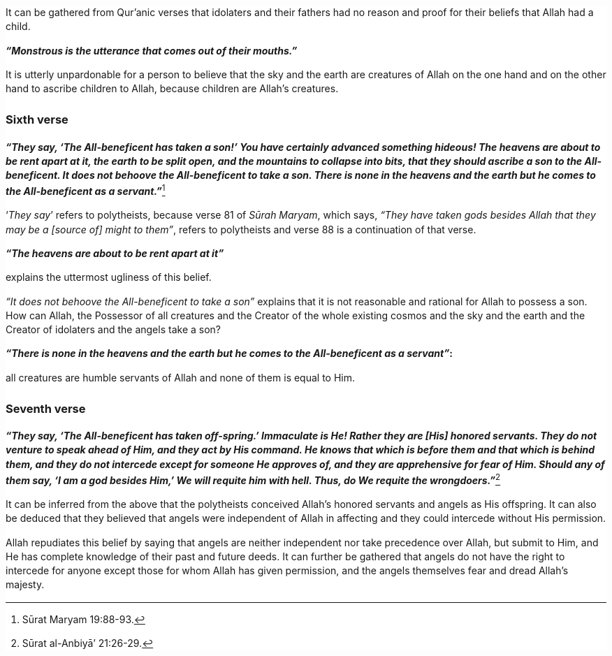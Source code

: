 It can be gathered from Qur’anic verses that idolaters and their fathers
had no reason and proof for their beliefs that Allah had a child.

***“Monstrous is the utterance that comes out of their mouths.”***

It is utterly unpardonable for a person to believe that the sky and the
earth are creatures of Allah on the one hand and on the other hand to
ascribe children to Allah, because children are Allah’s creatures.

### Sixth verse

***“They say, ‘The All-beneficent has taken a son!’ You have certainly
advanced something hideous! The heavens are about to be rent apart at
it, the earth to be split open, and the mountains to collapse into bits,
that they should ascribe a son to the All-beneficent. It does not
behoove the All-beneficent to take a son. There is none in the heavens
and the earth but he comes to the All-beneficent as a servant.”***[^41]

‘*They say*’ refers to polytheists, because verse 81 of *Sūrah Maryam*,
which says, *“They have taken gods besides Allah that they may be a
[source of] might to them”*, refers to polytheists and verse 88 is a
continuation of that verse.

***“The heavens are about to be rent apart at it”***

 explains the uttermost ugliness of this belief.

*“It does not behoove the All-beneficent to take a son”* explains that
it is not reasonable and rational for Allah to possess a son. How can
Allah, the Possessor of all creatures and the Creator of the whole
existing cosmos and the sky and the earth and the Creator of idolaters
and the angels take a son?

***“There is none in the heavens and the earth but he comes to the
All-beneficent as a servant”*****:**

all creatures are humble servants of Allah and none of them is equal to
Him.

### Seventh verse

***“They say, ‘The All-beneficent has taken off-spring.’ Immaculate is
He! Rather they are [His] honored servants. They do not venture to speak
ahead of Him, and they act by His command. He knows that which is before
them and that which is behind them, and they do not intercede except for
someone He approves of, and they are apprehensive for fear of Him.
Should any of them say, ‘I am a god besides Him,’ We will requite him
with hell. Thus, do We requite the wrongdoers.”***[^42]

It can be inferred from the above that the polytheists conceived Allah’s
honored servants and angels as His offspring. It can also be deduced
that they believed that angels were independent of Allah in affecting
and they could intercede without His permission.

Allah repudiates this belief by saying that angels are neither
independent nor take precedence over Allah, but submit to Him, and He
has complete knowledge of their past and future deeds. It can further be
gathered that angels do not have the right to intercede for anyone
except those for whom Allah has given permission, and the angels
themselves fear and dread Allah’s majesty.


[^1]: Sūrat Yūnus 10:31-32. (All Qur’anic verses are quoted from the
[^2]: Sūrat al-Anbiyā’ 21:57-68.
[^3]: Sūrat al-Anbiyā’ 21:57-68.
[^4]: Sūrat al-‘Ankabūt 29:65.
[^5]: Or ‘How are you being misled’, or ‘How are you being rendered
[^6]: Sūrat al-Mu’minūn 23:84-89.
[^7]: Majma‘ al-Bayān, footnote of this same verse.
[^8]: Sūrat al-‘Ankabūt 29:61-63.
[^9]: Or ‘That is because Allah is the Truth.’
[^10]: Or ‘What they invoke besides Him is falsehood.’
[^11]: That is, Satan, or anything that diverts a human being from the
[^12]: Sūrat Luqmān 31:25-34.
[^13]: Sūrat al-Kahf 18:109.
[^14]: Nahj al-Balāghah, short saying no. 466.
[^15]: Bihār al-Anwār, vol. 102, p. 165.
[^16]: Ibid., vol. 22, p. 461.
[^17]: Or ‘That is because Allah is the Truth.’
[^18]: That is, the idolaters, who threatened the Prophet with the
[^19]: Sūrat al-Zumar 39:36-37.
[^20]: Sūrat Hūd 11:54.
[^21]: Sūrat al-Zumar 39:38.
[^22]: Sūrat Yūsuf 12:106.
[^23]: Majma‘ al-Bayān, vol. 5, p. 462.
[^24]: Nahj al-Balāghah, sermon [khutbah] no. 1.
[^25]: Sūrat al-Zukhruf 43:9.
[^26]: Sūrat al-Zukhruf 43:85-87.
[^27]: Tafsīr ‘Kanz al-Daqāniq’, vol. 9, p. 380.
[^28]: Tafsīr Qurtubī, vol. 16, p. 123.
[^29]: Sūrat al-Baqarah 2:116-117.
[^30]: Nahj al-Balāghah, sermon [khutbah] no. 90.
[^31]: Sūrat al-Ikhlās 112:1.
[^32]: Al-Kāfi, vol. 1, p. 91, section [bāb] nisbah.
[^33]: Sūrat al-An‘ām 6:100-101.
[^34]: Sūrat al-Jinn 72:6.
[^35]: Lit.: ‘They ascribe to Him a portion from among His servants.’
[^36]: That is, when he is brought the news of the birth of a daughter.
[^37]: Sūrat al-Zukhruf 43:15-19.
[^38]: Lit.: ‘They ascribe to Him a portion from among His servants.’
[^39]: Sūrat al-Isrā’ (or Banī Isrā’īl) 17:40.
[^40]: Sūrat al-Kahf 18:4-5.
[^41]: Sūrat Maryam 19:88-93.
[^42]: Sūrat al-Anbiyā’ 21:26-29.
[^43]: Sūrat al-Mu’minūn 23:91.
[^44]: Sūrat al-Furqān 25:1-2.
[^45]: Or ‘while they were witnesses’.
[^46]: That is, in support of what they assert.
[^47]: Sūrat al-Sāffāt 37:149-160.
[^48]: Sūrat al-Sāffāt 37:87.
[^49]: That is, in support of what they assert.
[^50]: God: or name of the principle or originator of good.
[^51]: Satan: or the fiend.
[^52]: Sūrat al-Najm 53:19-30.
[^53]: Tafsīr ‘Illīyyīn, p. 526.
[^54]: Sūrat al-Ikhlās 112:1-4. This Sūrah—also called “Sūrat
[^55]: Sūrat al-Jinn 72:3-4.
[^56]: Sūrat al-Isrā’ (or Banī Isrā’īl) 17:46.
[^57]: Sūrat al-Zumar 39:45.
[^58]: Sūrat al-Shawrā 42:13.
[^59]: That is, in the polytheistic creed prevalent in pre-Islamic
[^60]: Sūrat Sād 38:5-7.
[^61]: That is, in the polytheistic creed prevalent in pre-Islamic